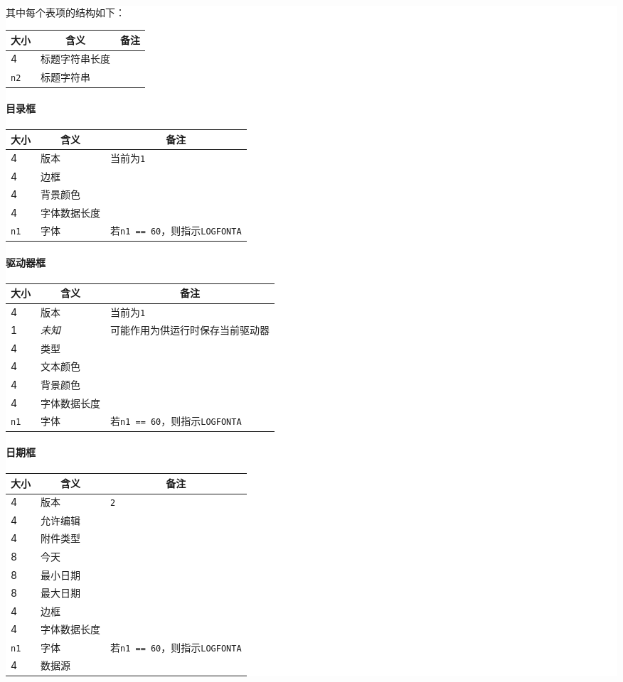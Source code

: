 其中每个表项的结构如下：

|大小|含义|备注|
|-|-|-|
|4|标题字符串长度||
|`n2`|标题字符串||

#### 目录框

|大小|含义|备注|
|-|-|-|
|4|版本|当前为`1`|
|4|边框||
|4|背景颜色||
|4|字体数据长度||
|`n1`|字体|若`n1 == 60`，则指示`LOGFONTA`|

#### 驱动器框

|大小|含义|备注|
|-|-|-|
|4|版本|当前为`1`|
|1|*未知*|可能作用为供运行时保存当前驱动器|
|4|类型||
|4|文本颜色||
|4|背景颜色||
|4|字体数据长度||
|`n1`|字体|若`n1 == 60`，则指示`LOGFONTA`|

#### 日期框

|大小|含义|备注|
|-|-|-|
|4|版本|`2`|
|4|允许编辑||
|4|附件类型||
|8|今天||
|8|最小日期||
|8|最大日期||
|4|边框||
|4|字体数据长度||
|`n1`|字体|若`n1 == 60`，则指示`LOGFONTA`|
|4|数据源||